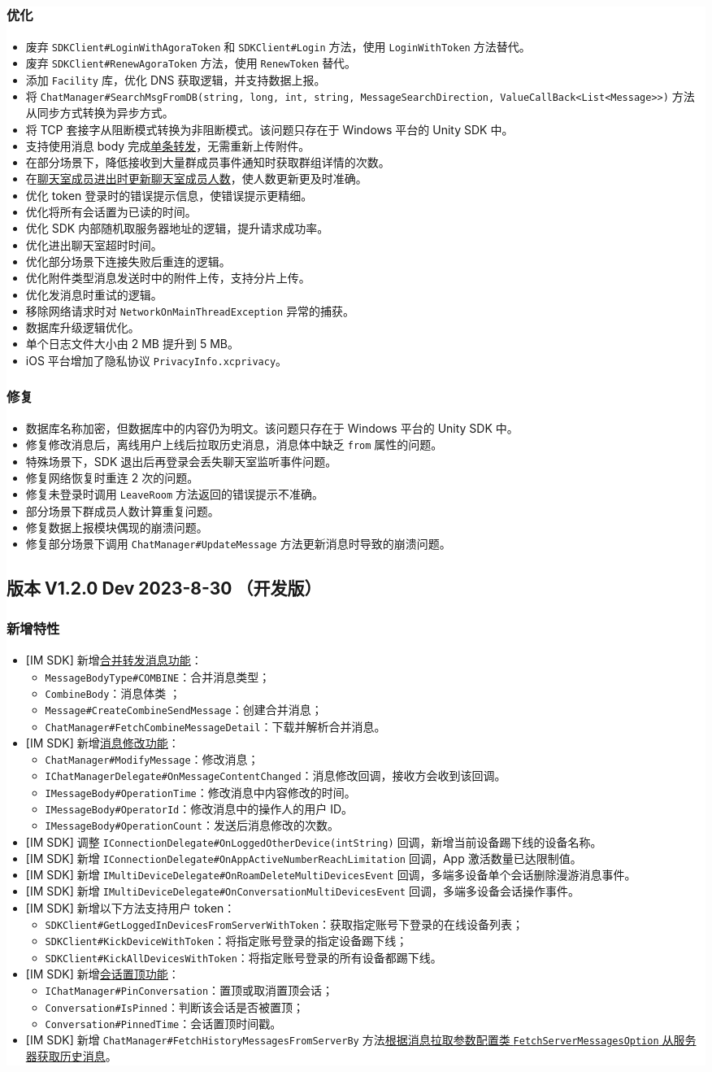 ### 优化

- 废弃 `SDKClient#LoginWithAgoraToken` 和 `SDKClient#Login` 方法，使用 `LoginWithToken` 方法替代。
- 废弃 `SDKClient#RenewAgoraToken` 方法，使用 `RenewToken` 替代。
- 添加 `Facility` 库，优化 DNS 获取逻辑，并支持数据上报。
- 将 `ChatManager#SearchMsgFromDB(string, long, int, string, MessageSearchDirection, ValueCallBack<List<Message>>)` 方法从同步方式转换为异步方式。
- 将 TCP 套接字从阻断模式转换为非阻断模式。该问题只存在于 Windows 平台的 Unity SDK 中。
- 支持使用消息 body 完成[单条转发](message_forward.html)，无需重新上传附件。  
- 在部分场景下，降低接收到大量群成员事件通知时获取群组详情的次数。  
- 在[聊天室成员进出时更新聊天室成员人数](room_manage.html#实时更新聊天室成员人数)，使人数更新更及时准确。   
- 优化 token 登录时的错误提示信息，使错误提示更精细。 
- 优化将所有会话置为已读的时间。    
- 优化 SDK 内部随机取服务器地址的逻辑，提升请求成功率。   
- 优化进出聊天室超时时间。   
- 优化部分场景下连接失败后重连的逻辑。  
- 优化附件类型消息发送时中的附件上传，支持分片上传。    
- 优化发消息时重试的逻辑。
- 移除网络请求时对 `NetworkOnMainThreadException` 异常的捕获。
- 数据库升级逻辑优化。  
- 单个日志文件大小由 2 MB 提升到 5 MB。 
- iOS 平台增加了隐私协议 `PrivacyInfo.xcprivacy`。

### 修复

- 数据库名称加密，但数据库中的内容仍为明文。该问题只存在于 Windows 平台的 Unity SDK 中。
- 修复修改消息后，离线用户上线后拉取历史消息，消息体中缺乏 `from` 属性的问题。
- 特殊场景下，SDK 退出后再登录会丢失聊天室监听事件问题。
- 修复网络恢复时重连 2 次的问题。
- 修复未登录时调用 `LeaveRoom` 方法返回的错误提示不准确。
- 部分场景下群成员人数计算重复问题。
- 修复数据上报模块偶现的崩溃问题。
- 修复部分场景下调用 `ChatManager#UpdateMessage` 方法更新消息时导致的崩溃问题。

## 版本 V1.2.0 Dev 2023-8-30 （开发版）

### 新增特性

- [IM SDK] 新增[合并转发消息功能](message_send_receive.html#发送和接收合并消息)：
  - `MessageBodyType#COMBINE`：合并消息类型；
  - `CombineBody`：消息体类 ；
  - `Message#CreateCombineSendMessage`：创建合并消息；
  - `ChatManager#FetchCombineMessageDetail`：下载并解析合并消息。
- [IM SDK] 新增[消息修改功能](message_modify.html)：
  - `ChatManager#ModifyMessage`：修改消息；
  - `IChatManagerDelegate#OnMessageContentChanged`：消息修改回调，接收方会收到该回调。
  - `IMessageBody#OperationTime`：修改消息中内容修改的时间。
  - `IMessageBody#OperatorId`：修改消息中的操作人的用户 ID。
  - `IMessageBody#OperationCount`：发送后消息修改的次数。
- [IM SDK] 调整 `IConnectionDelegate#OnLoggedOtherDevice(intString)` 回调，新增当前设备踢下线的设备名称。
- [IM SDK] 新增 `IConnectionDelegate#OnAppActiveNumberReachLimitation` 回调，App 激活数量已达限制值。
- [IM SDK] 新增 `IMultiDeviceDelegate#OnRoamDeleteMultiDevicesEvent` 回调，多端多设备单个会话删除漫游消息事件。
- [IM SDK] 新增 `IMultiDeviceDelegate#OnConversationMultiDevicesEvent` 回调，多端多设备会话操作事件。
- [IM SDK] 新增以下方法支持用户 token：
  - `SDKClient#GetLoggedInDevicesFromServerWithToken`：获取指定账号下登录的在线设备列表；
  - `SDKClient#KickDeviceWithToken`：将指定账号登录的指定设备踢下线；
  - `SDKClient#KickAllDevicesWithToken`：将指定账号登录的所有设备都踢下线。
- [IM SDK] 新增[会话置顶功能](conversation_pin.html#置顶-取消置顶会话)：
  - `IChatManager#PinConversation`：置顶或取消置顶会话；
  - `Conversation#IsPinned`：判断该会话是否被置顶；
  - `Conversation#PinnedTime`：会话置顶时间戳。
- [IM SDK] 新增 `ChatManager#FetchHistoryMessagesFromServerBy` 方法[根据消息拉取参数配置类 `FetchServerMessagesOption` 从服务器获取历史消息](message_retrieve.html#从服务器获取指定会话的消息)。<br/>